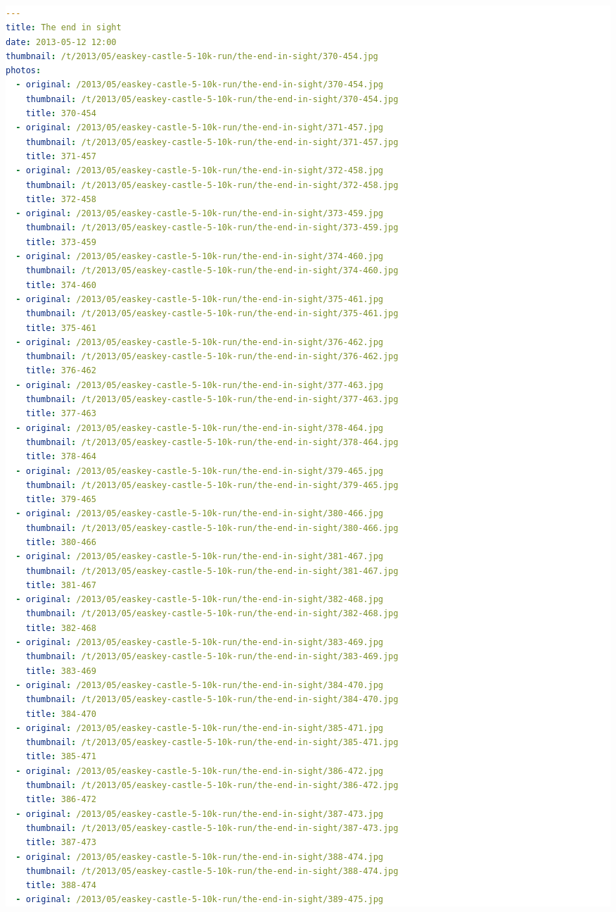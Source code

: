 ```yaml
---
title: The end in sight
date: 2013-05-12 12:00
thumbnail: /t/2013/05/easkey-castle-5-10k-run/the-end-in-sight/370-454.jpg
photos:
  - original: /2013/05/easkey-castle-5-10k-run/the-end-in-sight/370-454.jpg
    thumbnail: /t/2013/05/easkey-castle-5-10k-run/the-end-in-sight/370-454.jpg
    title: 370-454
  - original: /2013/05/easkey-castle-5-10k-run/the-end-in-sight/371-457.jpg
    thumbnail: /t/2013/05/easkey-castle-5-10k-run/the-end-in-sight/371-457.jpg
    title: 371-457
  - original: /2013/05/easkey-castle-5-10k-run/the-end-in-sight/372-458.jpg
    thumbnail: /t/2013/05/easkey-castle-5-10k-run/the-end-in-sight/372-458.jpg
    title: 372-458
  - original: /2013/05/easkey-castle-5-10k-run/the-end-in-sight/373-459.jpg
    thumbnail: /t/2013/05/easkey-castle-5-10k-run/the-end-in-sight/373-459.jpg
    title: 373-459
  - original: /2013/05/easkey-castle-5-10k-run/the-end-in-sight/374-460.jpg
    thumbnail: /t/2013/05/easkey-castle-5-10k-run/the-end-in-sight/374-460.jpg
    title: 374-460
  - original: /2013/05/easkey-castle-5-10k-run/the-end-in-sight/375-461.jpg
    thumbnail: /t/2013/05/easkey-castle-5-10k-run/the-end-in-sight/375-461.jpg
    title: 375-461
  - original: /2013/05/easkey-castle-5-10k-run/the-end-in-sight/376-462.jpg
    thumbnail: /t/2013/05/easkey-castle-5-10k-run/the-end-in-sight/376-462.jpg
    title: 376-462
  - original: /2013/05/easkey-castle-5-10k-run/the-end-in-sight/377-463.jpg
    thumbnail: /t/2013/05/easkey-castle-5-10k-run/the-end-in-sight/377-463.jpg
    title: 377-463
  - original: /2013/05/easkey-castle-5-10k-run/the-end-in-sight/378-464.jpg
    thumbnail: /t/2013/05/easkey-castle-5-10k-run/the-end-in-sight/378-464.jpg
    title: 378-464
  - original: /2013/05/easkey-castle-5-10k-run/the-end-in-sight/379-465.jpg
    thumbnail: /t/2013/05/easkey-castle-5-10k-run/the-end-in-sight/379-465.jpg
    title: 379-465
  - original: /2013/05/easkey-castle-5-10k-run/the-end-in-sight/380-466.jpg
    thumbnail: /t/2013/05/easkey-castle-5-10k-run/the-end-in-sight/380-466.jpg
    title: 380-466
  - original: /2013/05/easkey-castle-5-10k-run/the-end-in-sight/381-467.jpg
    thumbnail: /t/2013/05/easkey-castle-5-10k-run/the-end-in-sight/381-467.jpg
    title: 381-467
  - original: /2013/05/easkey-castle-5-10k-run/the-end-in-sight/382-468.jpg
    thumbnail: /t/2013/05/easkey-castle-5-10k-run/the-end-in-sight/382-468.jpg
    title: 382-468
  - original: /2013/05/easkey-castle-5-10k-run/the-end-in-sight/383-469.jpg
    thumbnail: /t/2013/05/easkey-castle-5-10k-run/the-end-in-sight/383-469.jpg
    title: 383-469
  - original: /2013/05/easkey-castle-5-10k-run/the-end-in-sight/384-470.jpg
    thumbnail: /t/2013/05/easkey-castle-5-10k-run/the-end-in-sight/384-470.jpg
    title: 384-470
  - original: /2013/05/easkey-castle-5-10k-run/the-end-in-sight/385-471.jpg
    thumbnail: /t/2013/05/easkey-castle-5-10k-run/the-end-in-sight/385-471.jpg
    title: 385-471
  - original: /2013/05/easkey-castle-5-10k-run/the-end-in-sight/386-472.jpg
    thumbnail: /t/2013/05/easkey-castle-5-10k-run/the-end-in-sight/386-472.jpg
    title: 386-472
  - original: /2013/05/easkey-castle-5-10k-run/the-end-in-sight/387-473.jpg
    thumbnail: /t/2013/05/easkey-castle-5-10k-run/the-end-in-sight/387-473.jpg
    title: 387-473
  - original: /2013/05/easkey-castle-5-10k-run/the-end-in-sight/388-474.jpg
    thumbnail: /t/2013/05/easkey-castle-5-10k-run/the-end-in-sight/388-474.jpg
    title: 388-474
  - original: /2013/05/easkey-castle-5-10k-run/the-end-in-sight/389-475.jpg
```
